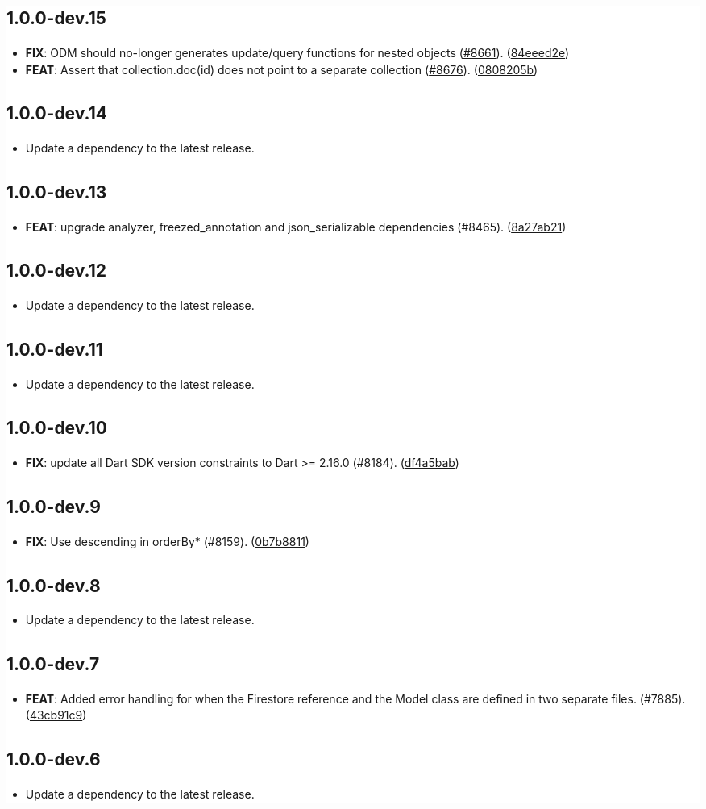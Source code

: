 ## 1.0.0-dev.15

 - **FIX**: ODM should no-longer generates update/query functions for nested objects ([#8661](https://github.com/firebase/flutterfire/issues/8661)). ([84eeed2e](https://github.com/firebase/flutterfire/commit/84eeed2ec8da3aac87befd2028f8052005319730))
 - **FEAT**: Assert that collection.doc(id) does not point to a separate collection ([#8676](https://github.com/firebase/flutterfire/issues/8676)). ([0808205b](https://github.com/firebase/flutterfire/commit/0808205bdca03fc913015f00f5ffc2e1d018adb9))

## 1.0.0-dev.14

 - Update a dependency to the latest release.

## 1.0.0-dev.13

 - **FEAT**: upgrade analyzer, freezed_annotation and json_serializable dependencies (#8465). ([8a27ab21](https://github.com/firebase/flutterfire/commit/8a27ab21279d72998e80aa17b8ec39a9e4a08ec8))

## 1.0.0-dev.12

 - Update a dependency to the latest release.

## 1.0.0-dev.11

 - Update a dependency to the latest release.

## 1.0.0-dev.10

 - **FIX**: update all Dart SDK version constraints to Dart >= 2.16.0 (#8184). ([df4a5bab](https://github.com/firebase/flutterfire/commit/df4a5bab3c029399b4f257a5dd658d302efe3908))

## 1.0.0-dev.9

 - **FIX**: Use descending in orderBy* (#8159). ([0b7b8811](https://github.com/firebase/flutterfire/commit/0b7b88117ac65a0ab164ffcaa0ca7fa69633fcb2))

## 1.0.0-dev.8

 - Update a dependency to the latest release.

## 1.0.0-dev.7

 - **FEAT**: Added error handling for when the Firestore reference and the Model class are defined in two separate files. (#7885). ([43cb91c9](https://github.com/firebase/flutterfire/commit/43cb91c9f22c7b61d7170305b9007c5beccfbdae))

## 1.0.0-dev.6

 - Update a dependency to the latest release.
